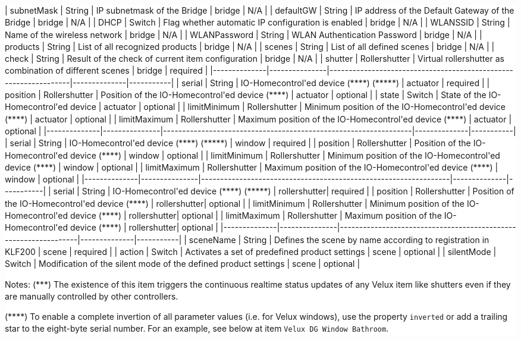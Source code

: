 | subnetMask   | String        | IP subnetmask of the Bridge                                     | bridge       | N/A       |
| defaultGW    | String        | IP address of the Default Gateway of the Bridge                 | bridge       | N/A       |
| DHCP         | Switch        | Flag whether automatic IP configuration is enabled              | bridge       | N/A       |
| WLANSSID     | String        | Name of the wireless network                                    | bridge       | N/A       |
| WLANPassword | String        | WLAN Authentication Password                                    | bridge       | N/A       |
| products     | String        | List of all recognized products                                 | bridge       | N/A       |
| scenes       | String        | List of all defined scenes                                      | bridge       | N/A       |
| check        | String        | Result of the check of current item configuration               | bridge       | N/A       |
| shutter      | Rollershutter | Virtual rollershutter as combination of different scenes        | bridge       | required  |
|--------------|---------------|-----------------------------------------------------------------|--------------|-----------|
| serial       | String        | IO-Homecontrol'ed device (\*\*\*\*) (\*\*\*\*\*)                | actuator     | required  |
| position     | Rollershutter | Position of the IO-Homecontrol'ed device (\*\*\*\*)             | actuator     | optional  |
| state        | Switch        | State of the IO-Homecontrol'ed device                           | actuator     | optional  |
| limitMinimum | Rollershutter | Minimum position of the IO-Homecontrol'ed device (\*\*\*\*)     | actuator     | optional  |
| limitMaximum | Rollershutter | Maximum position of the IO-Homecontrol'ed device (\*\*\*\*)     | actuator     | optional  |
|--------------|---------------|-----------------------------------------------------------------|--------------|-----------|
| serial       | String        | IO-Homecontrol'ed device (\*\*\*\*) (\*\*\*\*\*)                | window       | required  |
| position     | Rollershutter | Position of the IO-Homecontrol'ed device (\*\*\*\*)             | window       | optional  |
| limitMinimum | Rollershutter | Minimum position of the IO-Homecontrol'ed device (\*\*\*\*)     | window       | optional  |
| limitMaximum | Rollershutter | Maximum position of the IO-Homecontrol'ed device (\*\*\*\*)     | window       | optional  |
|--------------|---------------|-----------------------------------------------------------------|--------------|-----------|
| serial       | String        | IO-Homecontrol'ed device (\*\*\*\*) (\*\*\*\*\*)                | rollershutter| required  |
| position     | Rollershutter | Position of the IO-Homecontrol'ed device (\*\*\*\*)             | rollershutter| optional  |
| limitMinimum | Rollershutter | Minimum position of the IO-Homecontrol'ed device (\*\*\*\*)     | rollershutter| optional  |
| limitMaximum | Rollershutter | Maximum position of the IO-Homecontrol'ed device (\*\*\*\*)     | rollershutter| optional  |
|--------------|---------------|-----------------------------------------------------------------|--------------|-----------|
| sceneName    | String        | Defines the scene by name according to registration in KLF200   | scene        | required  |
| action       | Switch        | Activates a set of predefined product settings                  | scene        | optional  |
| silentMode   | Switch        | Modification of the silent mode of the defined product settings | scene        | optional  |

Notes:
(\*\*\*) The existence of this item triggers the continuous realtime status updates of any Velux item like shutters even if they are manually controlled by other controllers.

(\*\*\*\*) To enable a complete invertion of all parameter values (i.e. for Velux windows), use the property `inverted` or add a trailing star to the eight-byte serial number. For an example, see below at item `Velux DG Window Bathroom`.
